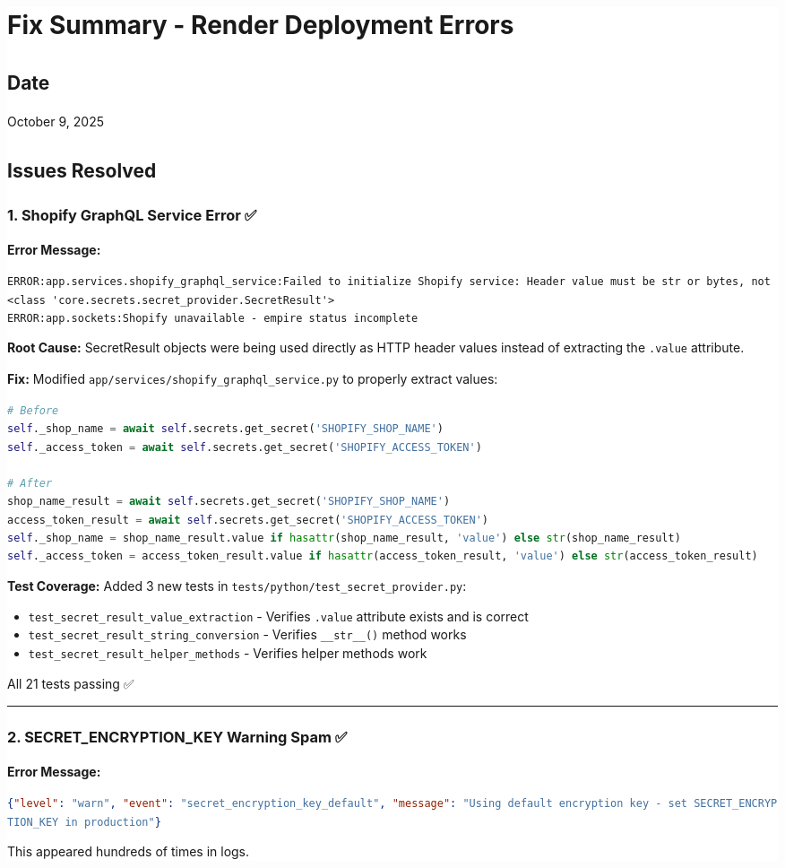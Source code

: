 # Fix Summary - Render Deployment Errors

## Date
October 9, 2025

## Issues Resolved

### 1. Shopify GraphQL Service Error ✅
**Error Message:**
```
ERROR:app.services.shopify_graphql_service:Failed to initialize Shopify service: Header value must be str or bytes, not <class 'core.secrets.secret_provider.SecretResult'>
ERROR:app.sockets:Shopify unavailable - empire status incomplete
```

**Root Cause:**
SecretResult objects were being used directly as HTTP header values instead of extracting the `.value` attribute.

**Fix:**
Modified `app/services/shopify_graphql_service.py` to properly extract values:
```python
# Before
self._shop_name = await self.secrets.get_secret('SHOPIFY_SHOP_NAME')
self._access_token = await self.secrets.get_secret('SHOPIFY_ACCESS_TOKEN')

# After
shop_name_result = await self.secrets.get_secret('SHOPIFY_SHOP_NAME')
access_token_result = await self.secrets.get_secret('SHOPIFY_ACCESS_TOKEN')
self._shop_name = shop_name_result.value if hasattr(shop_name_result, 'value') else str(shop_name_result)
self._access_token = access_token_result.value if hasattr(access_token_result, 'value') else str(access_token_result)
```

**Test Coverage:**
Added 3 new tests in `tests/python/test_secret_provider.py`:
- `test_secret_result_value_extraction` - Verifies `.value` attribute exists and is correct
- `test_secret_result_string_conversion` - Verifies `__str__()` method works
- `test_secret_result_helper_methods` - Verifies helper methods work

All 21 tests passing ✅

---

### 2. SECRET_ENCRYPTION_KEY Warning Spam ✅
**Error Message:**
```json
{"level": "warn", "event": "secret_encryption_key_default", "message": "Using default encryption key - set SECRET_ENCRYPTION_KEY in production"}
```
This appeared hundreds of times in logs.
